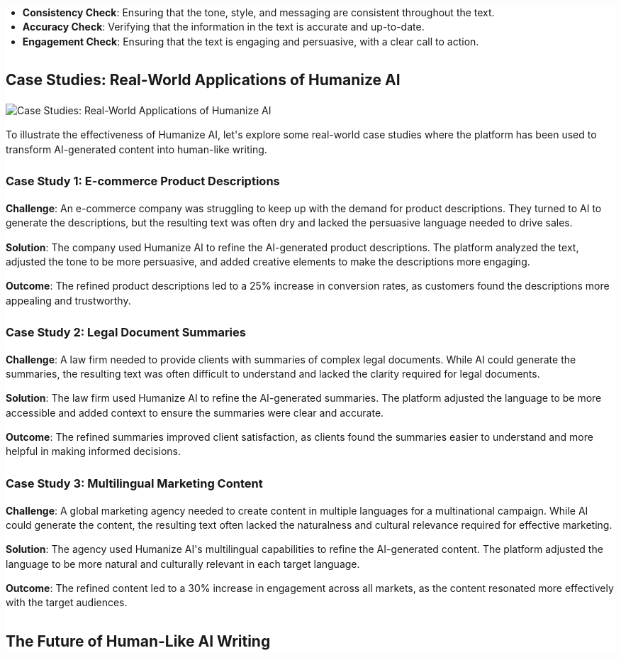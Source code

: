 - **Consistency Check**: Ensuring that the tone, style, and messaging are consistent throughout the text.
- **Accuracy Check**: Verifying that the information in the text is accurate and up-to-date.
- **Engagement Check**: Ensuring that the text is engaging and persuasive, with a clear call to action.

## Case Studies: Real-World Applications of Humanize AI

![Case Studies: Real-World Applications of Humanize AI](/images/19.jpeg)


To illustrate the effectiveness of Humanize AI, let's explore some real-world case studies where the platform has been used to transform AI-generated content into human-like writing.

### Case Study 1: E-commerce Product Descriptions

**Challenge**: An e-commerce company was struggling to keep up with the demand for product descriptions. They turned to AI to generate the descriptions, but the resulting text was often dry and lacked the persuasive language needed to drive sales.

**Solution**: The company used Humanize AI to refine the AI-generated product descriptions. The platform analyzed the text, adjusted the tone to be more persuasive, and added creative elements to make the descriptions more engaging.

**Outcome**: The refined product descriptions led to a 25% increase in conversion rates, as customers found the descriptions more appealing and trustworthy.

### Case Study 2: Legal Document Summaries

**Challenge**: A law firm needed to provide clients with summaries of complex legal documents. While AI could generate the summaries, the resulting text was often difficult to understand and lacked the clarity required for legal documents.

**Solution**: The law firm used Humanize AI to refine the AI-generated summaries. The platform adjusted the language to be more accessible and added context to ensure the summaries were clear and accurate.

**Outcome**: The refined summaries improved client satisfaction, as clients found the summaries easier to understand and more helpful in making informed decisions.

### Case Study 3: Multilingual Marketing Content

**Challenge**: A global marketing agency needed to create content in multiple languages for a multinational campaign. While AI could generate the content, the resulting text often lacked the naturalness and cultural relevance required for effective marketing.

**Solution**: The agency used Humanize AI's multilingual capabilities to refine the AI-generated content. The platform adjusted the language to be more natural and culturally relevant in each target language.

**Outcome**: The refined content led to a 30% increase in engagement across all markets, as the content resonated more effectively with the target audiences.

## The Future of Human-Like AI Writing
